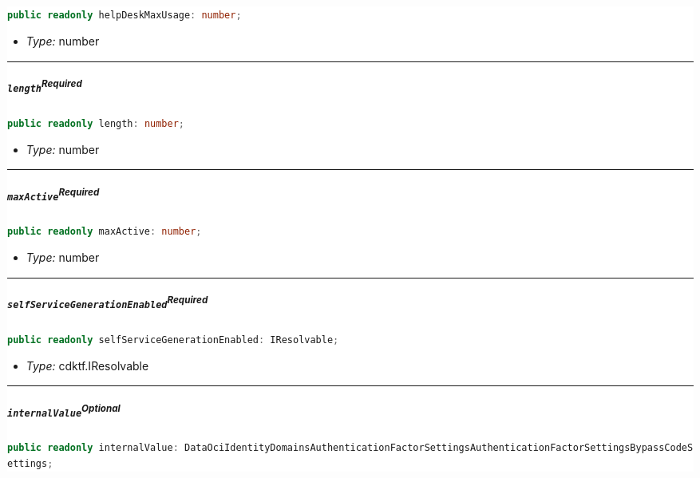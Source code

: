 ```typescript
public readonly helpDeskMaxUsage: number;
```

- *Type:* number

---

##### `length`<sup>Required</sup> <a name="length" id="rhizo-co-terraform-provider-oci.dataOciIdentityDomainsAuthenticationFactorSettings.DataOciIdentityDomainsAuthenticationFactorSettingsAuthenticationFactorSettingsBypassCodeSettingsOutputReference.property.length"></a>

```typescript
public readonly length: number;
```

- *Type:* number

---

##### `maxActive`<sup>Required</sup> <a name="maxActive" id="rhizo-co-terraform-provider-oci.dataOciIdentityDomainsAuthenticationFactorSettings.DataOciIdentityDomainsAuthenticationFactorSettingsAuthenticationFactorSettingsBypassCodeSettingsOutputReference.property.maxActive"></a>

```typescript
public readonly maxActive: number;
```

- *Type:* number

---

##### `selfServiceGenerationEnabled`<sup>Required</sup> <a name="selfServiceGenerationEnabled" id="rhizo-co-terraform-provider-oci.dataOciIdentityDomainsAuthenticationFactorSettings.DataOciIdentityDomainsAuthenticationFactorSettingsAuthenticationFactorSettingsBypassCodeSettingsOutputReference.property.selfServiceGenerationEnabled"></a>

```typescript
public readonly selfServiceGenerationEnabled: IResolvable;
```

- *Type:* cdktf.IResolvable

---

##### `internalValue`<sup>Optional</sup> <a name="internalValue" id="rhizo-co-terraform-provider-oci.dataOciIdentityDomainsAuthenticationFactorSettings.DataOciIdentityDomainsAuthenticationFactorSettingsAuthenticationFactorSettingsBypassCodeSettingsOutputReference.property.internalValue"></a>

```typescript
public readonly internalValue: DataOciIdentityDomainsAuthenticationFactorSettingsAuthenticationFactorSettingsBypassCodeSettings;
```
